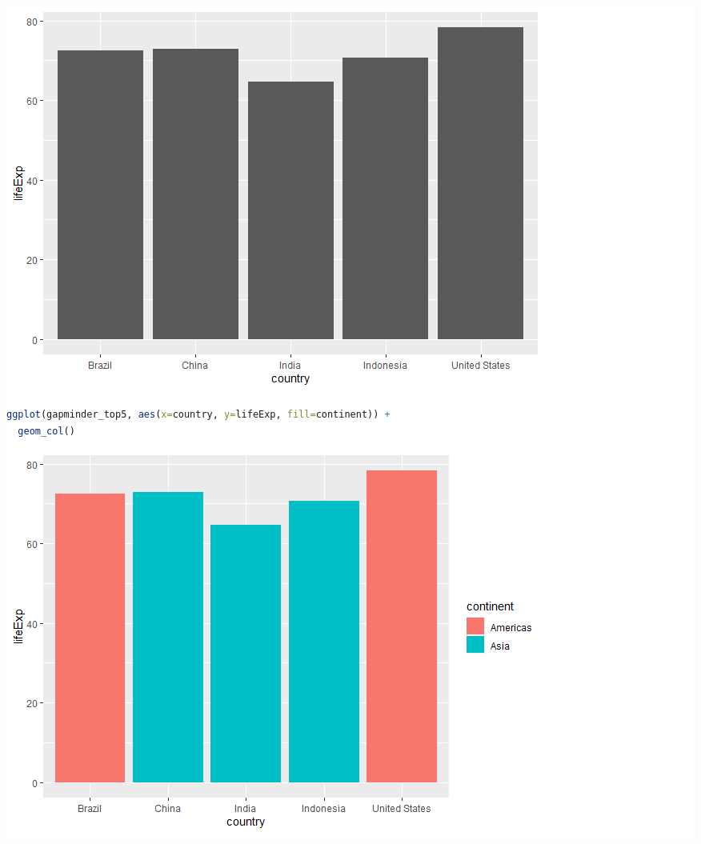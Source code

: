 ![](lab5_files/figure-commonmark/unnamed-chunk-26-1.png)

``` r
ggplot(gapminder_top5, aes(x=country, y=lifeExp, fill=continent)) +
  geom_col()
```

![](lab5_files/figure-commonmark/unnamed-chunk-26-2.png)
